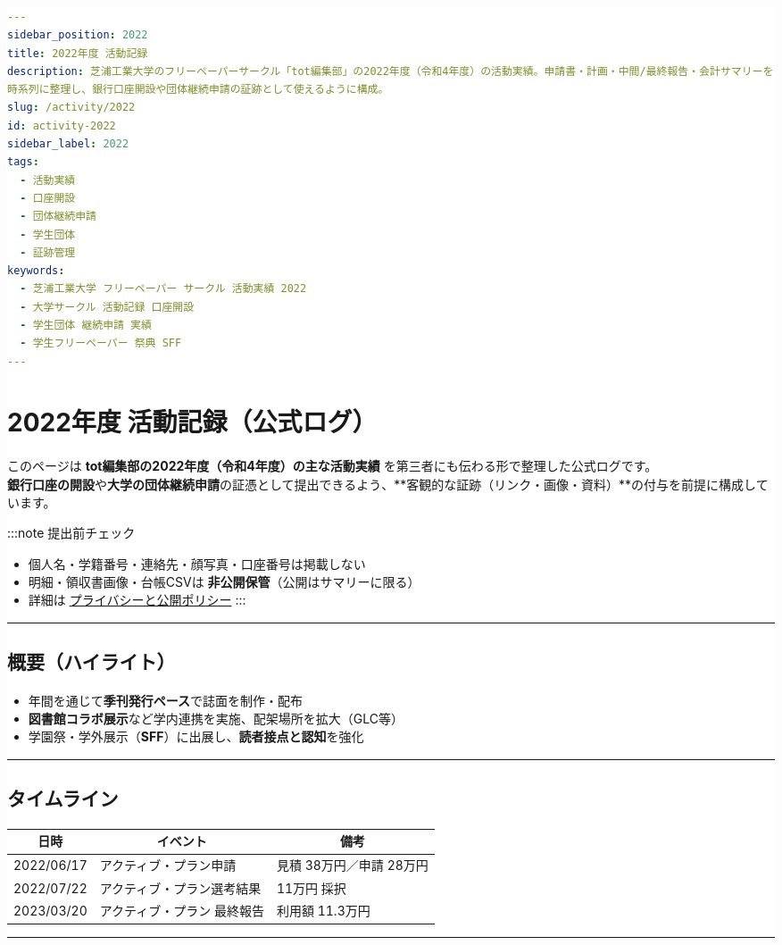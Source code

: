 ```yaml
---
sidebar_position: 2022
title: 2022年度 活動記録
description: 芝浦工業大学のフリーペーパーサークル「tot編集部」の2022年度（令和4年度）の活動実績。申請書・計画・中間/最終報告・会計サマリーを時系列に整理し、銀行口座開設や団体継続申請の証跡として使えるように構成。
slug: /activity/2022
id: activity-2022
sidebar_label: 2022
tags:
  - 活動実績
  - 口座開設
  - 団体継続申請
  - 学生団体
  - 証跡管理
keywords:
  - 芝浦工業大学 フリーペーパー サークル 活動実績 2022
  - 大学サークル 活動記録 口座開設
  - 学生団体 継続申請 実績
  - 学生フリーペーパー 祭典 SFF
---
```


# 2022年度 活動記録（公式ログ）

このページは **tot編集部の2022年度（令和4年度）の主な活動実績** を第三者にも伝わる形で整理した公式ログです。  
**銀行口座の開設**や**大学の団体継続申請**の証憑として提出できるよう、**客観的な証跡（リンク・画像・資料）**の付与を前提に構成しています。

:::note 提出前チェック
- 個人名・学籍番号・連絡先・顔写真・口座番号は掲載しない  
- 明細・領収書画像・台帳CSVは **非公開保管**（公開はサマリーに限る）  
- 詳細は [プライバシーと公開ポリシー](/docs/governance/security/privacy-guidelines)
:::

---

## 概要（ハイライト）

- 年間を通じて**季刊発行ペース**で誌面を制作・配布  
- **図書館コラボ展示**など学内連携を実施、配架場所を拡大（GLC等）  
- 学園祭・学外展示（**SFF**）に出展し、**読者接点と認知**を強化

---

## タイムライン

| 日時       | イベント                       | 備考                     |
| ---------- | ------------------------------ | ------------------------ |
| 2022/06/17 | アクティブ・プラン申請         | 見積 38万円／申請 28万円 |
| 2022/07/22 | アクティブ・プラン選考結果     | 11万円 採択              |
| 2023/03/20 | アクティブ・プラン 最終報告    | 利用額 11.3万円          |

---